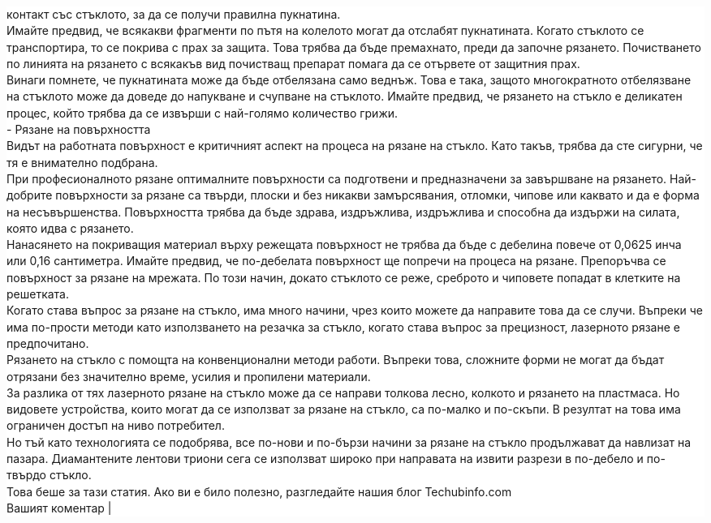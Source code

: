 контакт със стъклото, за да се получи правилна пукнатина.<br/>Имайте предвид, че всякакви фрагменти по пътя на колелото могат да отслабят пукнатината. Когато стъклото се транспортира, то се покрива с прах за защита. Това трябва да бъде премахнато, преди да започне рязането. Почистването по линията на рязането с всякакъв вид почистващ препарат помага да се отървете от защитния прах.<br/>Винаги помнете, че пукнатината може да бъде отбелязана само веднъж. Това е така, защото многократното отбелязване на стъклото може да доведе до напукване и счупване на стъклото. Имайте предвид, че рязането на стъкло е деликатен процес, който трябва да се извърши с най-голямо количество грижи.<br/>- Рязане на повърхността<br/>Видът на работната повърхност е критичният аспект на процеса на рязане на стъкло. Като такъв, трябва да сте сигурни, че тя е внимателно подбрана.<br/>При професионалното рязане оптималните повърхности са подготвени и предназначени за завършване на рязането. Най-добрите повърхности за рязане са твърди, плоски и без никакви замърсявания, отломки, чипове или каквато и да е форма на несъвършенства. Повърхността трябва да бъде здрава, издръжлива, издръжлива и способна да издържи на силата, която идва с рязането.<br/>Нанасянето на покриващия материал върху режещата повърхност не трябва да бъде с дебелина повече от 0,0625 инча или 0,16 сантиметра. Имайте предвид, че по-дебелата повърхност ще попречи на процеса на рязане. Препоръчва се повърхност за рязане на мрежата. По този начин, докато стъклото се реже, среброто и чиповете попадат в клетките на решетката.<br/>Когато става въпрос за рязане на стъкло, има много начини, чрез които можете да направите това да се случи. Въпреки че има по-прости методи като използването на резачка за стъкло, когато става въпрос за прецизност, лазерното рязане е предпочитано.<br/>Рязането на стъкло с помощта на конвенционални методи работи. Въпреки това, сложните форми не могат да бъдат отрязани без значително време, усилия и пропилени материали.<br/>За разлика от тях лазерното рязане на стъкло може да се направи толкова лесно, колкото и рязането на пластмаса. Но видовете устройства, които могат да се използват за рязане на стъкло, са по-малко и по-скъпи. В резултат на това има ограничен достъп на ниво потребител.<br/>Но тъй като технологията се подобрява, все по-нови и по-бързи начини за рязане на стъкло продължават да навлизат на пазара. Диамантените лентови триони сега се използват широко при направата на извити разрези в по-дебело и по-твърдо стъкло.<br/>Това беше за тази статия. Ако ви е било полезно, разгледайте нашия блог Techubinfo.com<br/>Вашият коментар |
